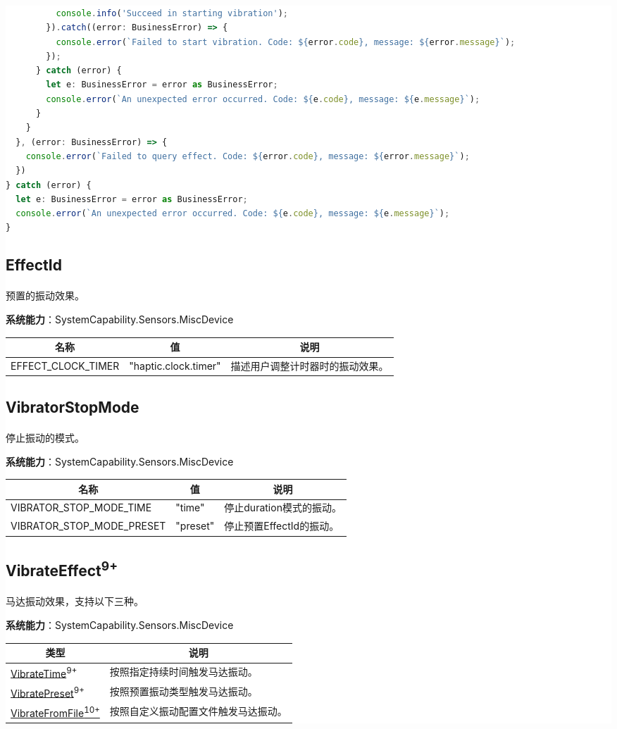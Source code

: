 ```ts
          console.info('Succeed in starting vibration');
        }).catch((error: BusinessError) => {
          console.error(`Failed to start vibration. Code: ${error.code}, message: ${error.message}`);
        });
      } catch (error) {
        let e: BusinessError = error as BusinessError;
        console.error(`An unexpected error occurred. Code: ${e.code}, message: ${e.message}`);
      }
    }
  }, (error: BusinessError) => {
    console.error(`Failed to query effect. Code: ${error.code}, message: ${error.message}`);
  })
} catch (error) {
  let e: BusinessError = error as BusinessError;
  console.error(`An unexpected error occurred. Code: ${e.code}, message: ${e.message}`);
}
```

## EffectId

预置的振动效果。

**系统能力**：SystemCapability.Sensors.MiscDevice

| 名称               | 值                   | 说明                             |
| ------------------ | -------------------- | -------------------------------- |
| EFFECT_CLOCK_TIMER | "haptic.clock.timer" | 描述用户调整计时器时的振动效果。|


## VibratorStopMode

停止振动的模式。

**系统能力**：SystemCapability.Sensors.MiscDevice

| 名称                      | 值       | 说明                           |
| ------------------------- | -------- | ------------------------------ |
| VIBRATOR_STOP_MODE_TIME   | "time"   | 停止duration模式的振动。 |
| VIBRATOR_STOP_MODE_PRESET | "preset" | 停止预置EffectId的振动。|

## VibrateEffect<sup>9+</sup>

马达振动效果，支持以下三种。

**系统能力**：SystemCapability.Sensors.MiscDevice

| 类型                             | 说明                           |
| -------------------------------- | ------------------------------ |
| [VibrateTime](#vibratetime9)<sup>9+</sup> | 按照指定持续时间触发马达振动。 |
| [VibratePreset](#vibratepreset9)<sup>9+</sup> | 按照预置振动类型触发马达振动。 |
| [VibrateFromFile<sup>10+</sup>](#vibratefromfile10) | 按照自定义振动配置文件触发马达振动。 |
